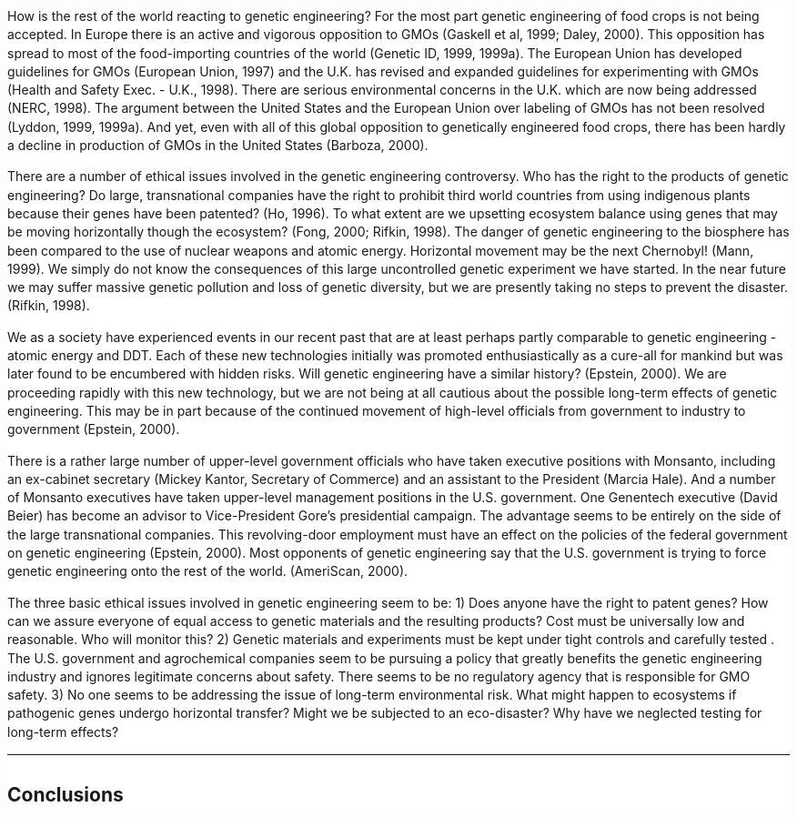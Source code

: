   How is the rest of the world reacting to genetic engineering? For the most part genetic engineering of food crops is not being accepted. In Europe there is an active and vigorous opposition to GMOs (Gaskell et al, 1999; Daley, 2000). This opposition has spread to most of the food-importing countries of the world (Genetic ID, 1999, 1999a). The European Union has developed guidelines for GMOs (European Union, 1997) and the U.K. has revised and expanded guidelines for experimenting with GMOs (Health and Safety Exec. - U.K., 1998). There are serious environmental concerns in the U.K. which are now being addressed (NERC, 1998). The argument between the United States and the European Union over labeling of GMOs has not been resolved (Lyddon, 1999, 1999a). And yet, even with all of this global opposition to genetically engineered food crops, there has been hardly a decline in production of GMOs in the United States (Barboza, 2000).
 </p>
 <p>
  There are a number of ethical issues involved in the genetic engineering controversy. Who has the right to the products of genetic engineering? Do large, transnational companies have the right to prohibit third world countries from using indigenous plants because their genes have been patented? (Ho, 1996). To what extent are we upsetting ecosystem balance using genes that may be moving horizontally though the ecosystem? (Fong, 2000; Rifkin, 1998). The danger of genetic engineering to the biosphere has been compared to the use of nuclear weapons and atomic energy. Horizontal movement may be the next Chernobyl! (Mann, 1999). We simply do not know the consequences of this large uncontrolled genetic experiment we have started. In the near future we may suffer massive genetic pollution and loss of genetic diversity, but we are presently taking no steps to prevent the disaster. (Rifkin, 1998).
 </p>
 <p>
  We as a society have experienced events in our recent past that are at least perhaps partly comparable to genetic engineering - atomic energy and DDT. Each of these new technologies initially was promoted enthusiastically as a cure-all for mankind but was later found to be encumbered with hidden risks. Will genetic engineering have a similar history? (Epstein, 2000). We are proceeding rapidly with this new technology, but we are not being at all cautious about the possible long-term effects of genetic engineering. This may be in part because of  the  continued movement of high-level officials from government to industry to government (Epstein, 2000).
 </p>
 <p>
  There is a rather large number of upper-level government officials who have taken executive positions with Monsanto, including an ex-cabinet secretary (Mickey Kantor, Secretary of Commerce) and an assistant to the President (Marcia Hale). And a number of Monsanto executives have taken upper-level management positions in the U.S. government. One Genentech executive (David Beier) has become an advisor to Vice-President Gore’s presidential campaign. The advantage seems to be entirely on the side of the large transnational companies. This revolving-door employment must have an effect on the policies of the federal government on genetic engineering (Epstein, 2000). Most opponents of genetic engineering say that the U.S. government is trying to force genetic engineering onto the rest of the world. (AmeriScan, 2000).
 </p>
 <p>
  The three basic ethical issues involved in genetic engineering seem to be: 1) Does anyone have the right to patent genes? How can we assure everyone of equal access to genetic materials and the resulting products? Cost must be universally low and reasonable. Who will monitor this? 2) Genetic materials and experiments must be kept under tight controls and carefully tested . The U.S. government and agrochemical companies seem to be pursuing a policy that greatly benefits the genetic engineering industry and ignores legitimate concerns about safety. There seems to be no regulatory agency that is responsible for GMO safety. 3) No one seems to be addressing the issue of long-term environmental risk. What might happen to ecosystems if pathogenic genes undergo horizontal transfer? Might we be subjected to an eco-disaster? Why have we neglected  testing for long-term effects?
 </p>
<hr/>
 <h2>
  Conclusions
 </h2>